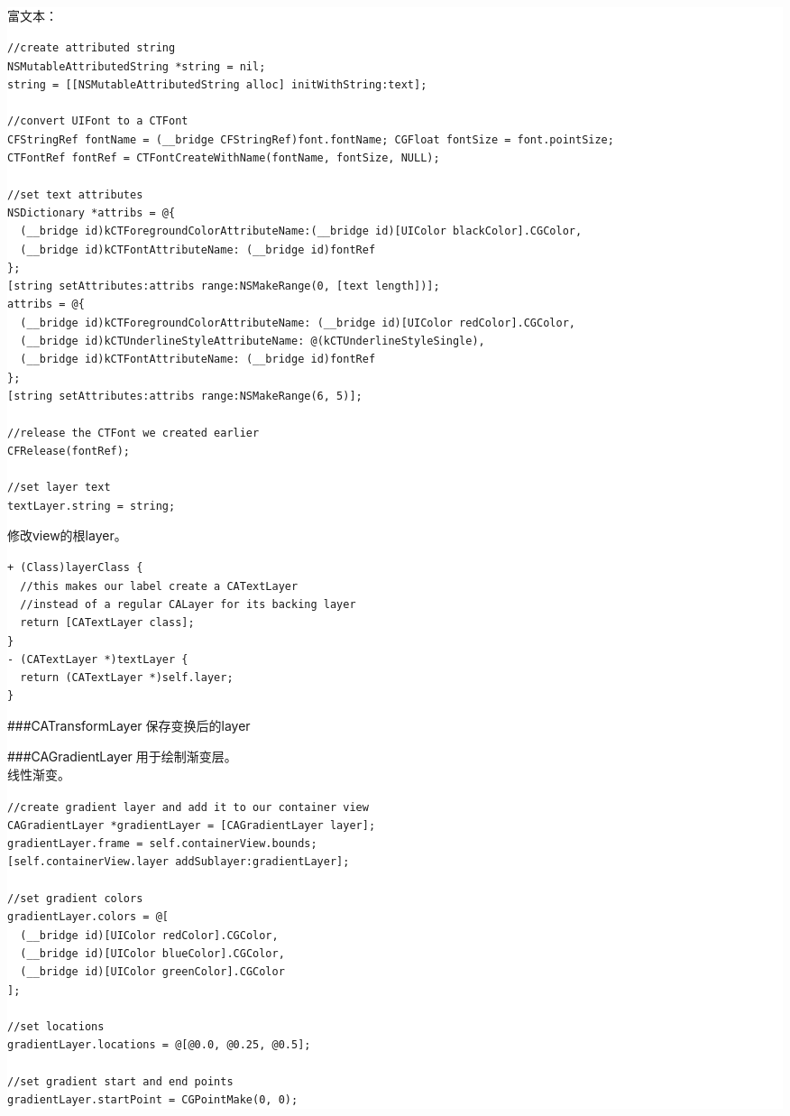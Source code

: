 富文本：  
```
//create attributed string
NSMutableAttributedString *string = nil;
string = [[NSMutableAttributedString alloc] initWithString:text];

//convert UIFont to a CTFont
CFStringRef fontName = (__bridge CFStringRef)font.fontName; CGFloat fontSize = font.pointSize;
CTFontRef fontRef = CTFontCreateWithName(fontName, fontSize, NULL);

//set text attributes
NSDictionary *attribs = @{
  (__bridge id)kCTForegroundColorAttributeName:(__bridge id)[UIColor blackColor].CGColor,
  (__bridge id)kCTFontAttributeName: (__bridge id)fontRef
};
[string setAttributes:attribs range:NSMakeRange(0, [text length])];
attribs = @{
  (__bridge id)kCTForegroundColorAttributeName: (__bridge id)[UIColor redColor].CGColor,
  (__bridge id)kCTUnderlineStyleAttributeName: @(kCTUnderlineStyleSingle),
  (__bridge id)kCTFontAttributeName: (__bridge id)fontRef
};
[string setAttributes:attribs range:NSMakeRange(6, 5)];

//release the CTFont we created earlier
CFRelease(fontRef);

//set layer text
textLayer.string = string;
```
修改view的根layer。  
```
+ (Class)layerClass {
  //this makes our label create a CATextLayer
  //instead of a regular CALayer for its backing layer
  return [CATextLayer class];
}
- (CATextLayer *)textLayer {
  return (CATextLayer *)self.layer;
}
```

###CATransformLayer
保存变换后的layer  

###CAGradientLayer
用于绘制渐变层。  
线性渐变。  
```
//create gradient layer and add it to our container view
CAGradientLayer *gradientLayer = [CAGradientLayer layer];
gradientLayer.frame = self.containerView.bounds;
[self.containerView.layer addSublayer:gradientLayer];

//set gradient colors
gradientLayer.colors = @[
  (__bridge id)[UIColor redColor].CGColor,
  (__bridge id)[UIColor blueColor].CGColor,
  (__bridge id)[UIColor greenColor].CGColor
];

//set locations
gradientLayer.locations = @[@0.0, @0.25, @0.5];

//set gradient start and end points
gradientLayer.startPoint = CGPointMake(0, 0);
```